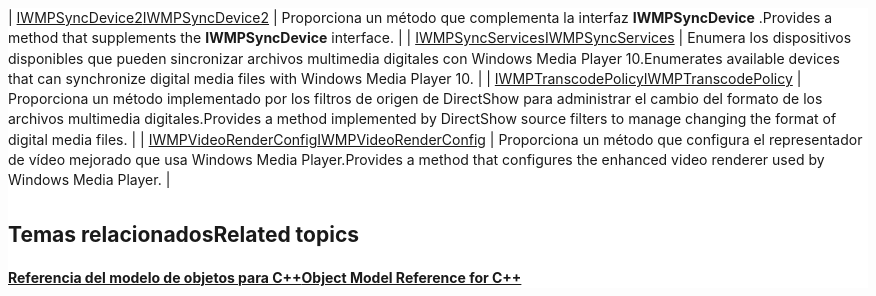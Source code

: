 | [<span data-ttu-id="4714a-230">IWMPSyncDevice2</span><span class="sxs-lookup"><span data-stu-id="4714a-230">IWMPSyncDevice2</span></span>](/previous-versions/windows/desktop/api/wmp/nn-wmp-iwmpsyncdevice2)                       | <span data-ttu-id="4714a-231">Proporciona un método que complementa la interfaz **IWMPSyncDevice** .</span><span class="sxs-lookup"><span data-stu-id="4714a-231">Provides a method that supplements the **IWMPSyncDevice** interface.</span></span>                                                                                                                      |
| [<span data-ttu-id="4714a-232">IWMPSyncServices</span><span class="sxs-lookup"><span data-stu-id="4714a-232">IWMPSyncServices</span></span>](/previous-versions/windows/desktop/api/wmp/nn-wmp-iwmpsyncservices)                     | <span data-ttu-id="4714a-233">Enumera los dispositivos disponibles que pueden sincronizar archivos multimedia digitales con Windows Media Player 10.</span><span class="sxs-lookup"><span data-stu-id="4714a-233">Enumerates available devices that can synchronize digital media files with Windows Media Player 10.</span></span>                                                                                       |
| [<span data-ttu-id="4714a-234">IWMPTranscodePolicy</span><span class="sxs-lookup"><span data-stu-id="4714a-234">IWMPTranscodePolicy</span></span>](/previous-versions/windows/desktop/api/wmpservices/nn-wmpservices-iwmptranscodepolicy)               | <span data-ttu-id="4714a-235">Proporciona un método implementado por los filtros de origen de DirectShow para administrar el cambio del formato de los archivos multimedia digitales.</span><span class="sxs-lookup"><span data-stu-id="4714a-235">Provides a method implemented by DirectShow source filters to manage changing the format of digital media files.</span></span>                                                                          |
| [<span data-ttu-id="4714a-236">IWMPVideoRenderConfig</span><span class="sxs-lookup"><span data-stu-id="4714a-236">IWMPVideoRenderConfig</span></span>](/previous-versions/windows/desktop/api/wmprealestate/nn-wmprealestate-iwmpvideorenderconfig)           | <span data-ttu-id="4714a-237">Proporciona un método que configura el representador de vídeo mejorado que usa Windows Media Player.</span><span class="sxs-lookup"><span data-stu-id="4714a-237">Provides a method that configures the enhanced video renderer used by Windows Media Player.</span></span>                                                                                               |



 

## <a name="related-topics"></a><span data-ttu-id="4714a-238">Temas relacionados</span><span class="sxs-lookup"><span data-stu-id="4714a-238">Related topics</span></span>

<dl> <dt>

[<span data-ttu-id="4714a-239">**Referencia del modelo de objetos para C++**</span><span class="sxs-lookup"><span data-stu-id="4714a-239">**Object Model Reference for C++**</span></span>](object-model-reference-for-c.md)
</dt> </dl>

 

 




